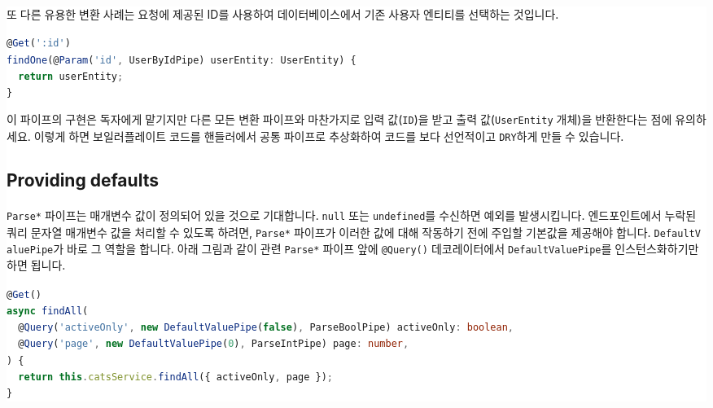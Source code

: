 또 다른 유용한 변환 사례는 요청에 제공된 ID를 사용하여 데이터베이스에서 기존 사용자 엔티티를 선택하는 것입니다.

```typescript
@Get(':id')
findOne(@Param('id', UserByIdPipe) userEntity: UserEntity) {
  return userEntity;
}
```

이 파이프의 구현은 독자에게 맡기지만 다른 모든 변환 파이프와 마찬가지로 입력 값(`ID`)을 받고 출력 값(`UserEntity` 개체)을 반환한다는 점에 유의하세요. 이렇게 하면 보일러플레이트 코드를 핸들러에서 공통 파이프로 추상화하여 코드를 보다 선언적이고 `DRY`하게 만들 수 있습니다.

## Providing defaults

`Parse*` 파이프는 매개변수 값이 정의되어 있을 것으로 기대합니다. `null` 또는 `undefined`를 수신하면 예외를 발생시킵니다. 엔드포인트에서 누락된 쿼리 문자열 매개변수 값을 처리할 수 있도록 하려면, `Parse*` 파이프가 이러한 값에 대해 작동하기 전에 주입할 기본값을 제공해야 합니다. `DefaultValuePipe`가 바로 그 역할을 합니다. 아래 그림과 같이 관련 `Parse*` 파이프 앞에 `@Query()` 데코레이터에서 `DefaultValuePipe`를 인스턴스화하기만 하면 됩니다.

```typescript
@Get()
async findAll(
  @Query('activeOnly', new DefaultValuePipe(false), ParseBoolPipe) activeOnly: boolean,
  @Query('page', new DefaultValuePipe(0), ParseIntPipe) page: number,
) {
  return this.catsService.findAll({ activeOnly, page });
}
```

